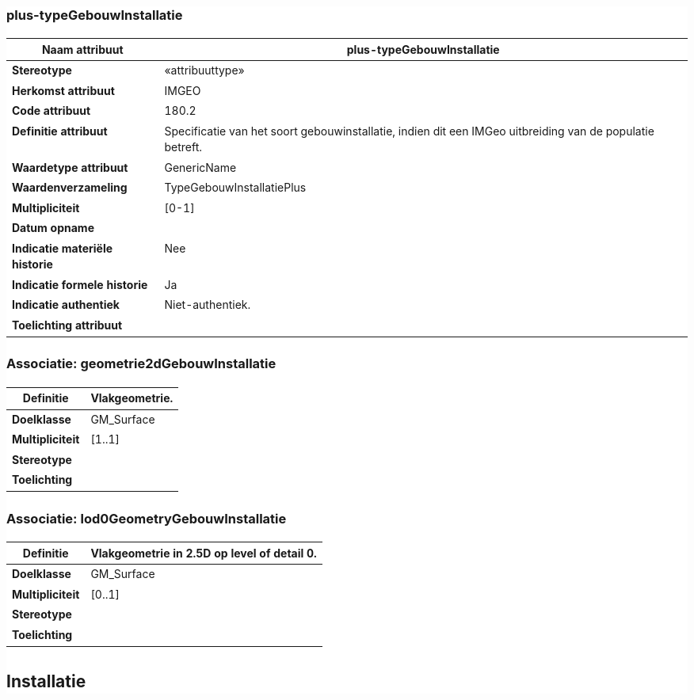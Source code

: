 ### plus-typeGebouwInstallatie

| **Naam attribuut**               | plus-typeGebouwInstallatie                                                                               |
|----------------------------------|----------------------------------------------------------------------------------------------------------|
| **Stereotype**                   | «attribuuttype»                                                                                    |
| **Herkomst attribuut**           | IMGEO                                                                                                    |
| **Code attribuut**               | 180.2                                                                                                    |
| **Definitie attribuut**          | Specificatie van het soort gebouwinstallatie, indien dit een IMGeo uitbreiding van de populatie betreft. |
| **Waardetype attribuut**         | GenericName                                                                                              |
| **Waardenverzameling**           | TypeGebouwInstallatiePlus                                                                                |
| **Multipliciteit**               | [0-1]                                                                                                    |
| **Datum opname**                 |                                                                                                          |
| **Indicatie materiële historie** | Nee                                                                                                      |
| **Indicatie formele historie**   | Ja                                                                                                       |
| **Indicatie authentiek**         | Niet-authentiek.                                                                                         |
| **Toelichting attribuut**        |                                                                                                          |

### Associatie: geometrie2dGebouwInstallatie

| **Definitie**      | Vlakgeometrie. |
|--------------------|----------------|
| **Doelklasse**     | GM\_Surface    |
| **Multipliciteit** | [1..1]         |
| **Stereotype**     |                |
| **Toelichting**    |                |

### Associatie: lod0GeometryGebouwInstallatie

| **Definitie**      | Vlakgeometrie in 2.5D op level of detail 0. |
|--------------------|---------------------------------------------|
| **Doelklasse**     | GM\_Surface                                 |
| **Multipliciteit** | [0..1]                                      |
| **Stereotype**     |                                             |
| **Toelichting**    |                                             |

## Installatie
